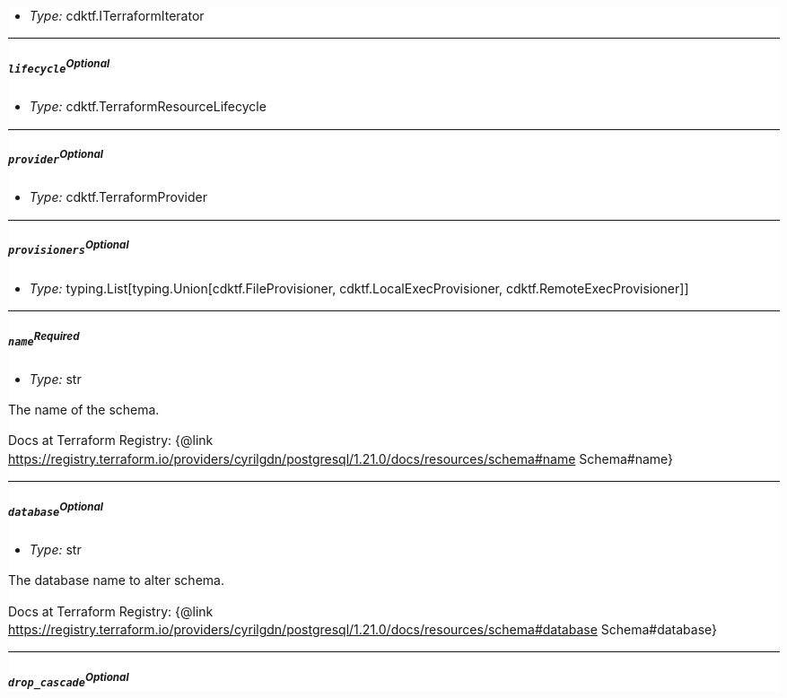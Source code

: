 - *Type:* cdktf.ITerraformIterator

---

##### `lifecycle`<sup>Optional</sup> <a name="lifecycle" id="@cdktf/provider-postgresql.schema.Schema.Initializer.parameter.lifecycle"></a>

- *Type:* cdktf.TerraformResourceLifecycle

---

##### `provider`<sup>Optional</sup> <a name="provider" id="@cdktf/provider-postgresql.schema.Schema.Initializer.parameter.provider"></a>

- *Type:* cdktf.TerraformProvider

---

##### `provisioners`<sup>Optional</sup> <a name="provisioners" id="@cdktf/provider-postgresql.schema.Schema.Initializer.parameter.provisioners"></a>

- *Type:* typing.List[typing.Union[cdktf.FileProvisioner, cdktf.LocalExecProvisioner, cdktf.RemoteExecProvisioner]]

---

##### `name`<sup>Required</sup> <a name="name" id="@cdktf/provider-postgresql.schema.Schema.Initializer.parameter.name"></a>

- *Type:* str

The name of the schema.

Docs at Terraform Registry: {@link https://registry.terraform.io/providers/cyrilgdn/postgresql/1.21.0/docs/resources/schema#name Schema#name}

---

##### `database`<sup>Optional</sup> <a name="database" id="@cdktf/provider-postgresql.schema.Schema.Initializer.parameter.database"></a>

- *Type:* str

The database name to alter schema.

Docs at Terraform Registry: {@link https://registry.terraform.io/providers/cyrilgdn/postgresql/1.21.0/docs/resources/schema#database Schema#database}

---

##### `drop_cascade`<sup>Optional</sup> <a name="drop_cascade" id="@cdktf/provider-postgresql.schema.Schema.Initializer.parameter.dropCascade"></a>
